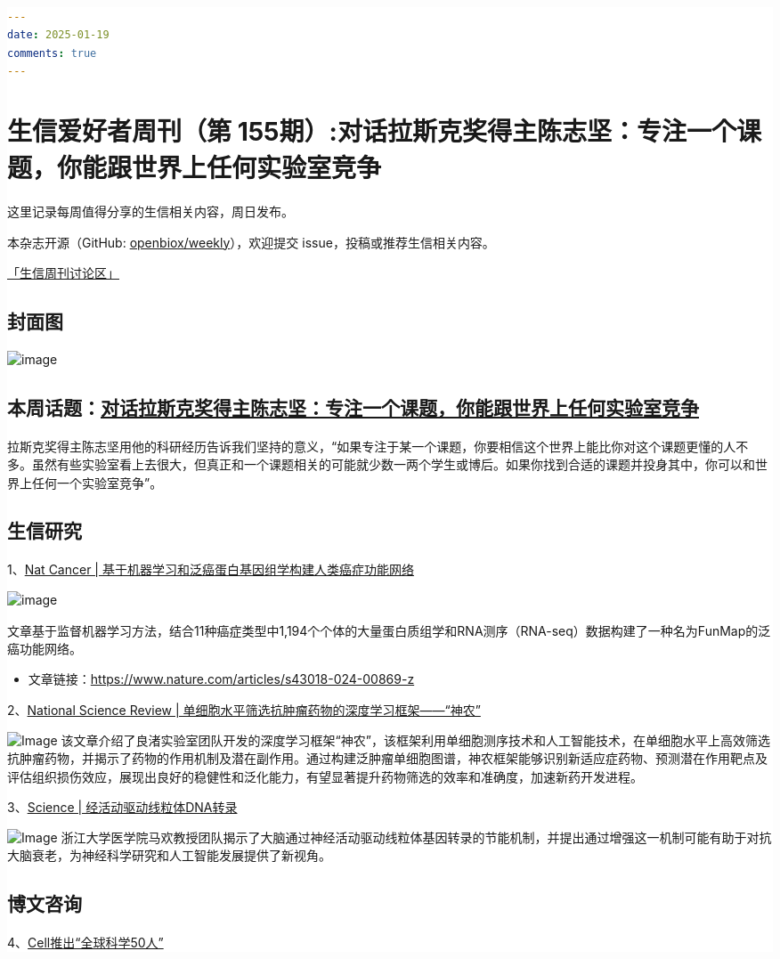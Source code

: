 ```yaml
---
date: 2025-01-19
comments: true
---
```

# 生信爱好者周刊（第 155期）:对话拉斯克奖得主陈志坚：专注一个课题，你能跟世界上任何实验室竞争

这里记录每周值得分享的生信相关内容，周日发布。

本杂志开源（GitHub: [openbiox/weekly](https://github.com/openbiox/weekly)），欢迎提交 issue，投稿或推荐生信相关内容。

[「生信周刊讨论区」](https://github.com/openbiox/weekly/discussions)

## 封面图

![image](https://github.com/user-attachments/assets/5fb84c3d-cb7d-4574-a6c7-c7b49601e1ae)


## 本周话题：[对话拉斯克奖得主陈志坚：专注一个课题，你能跟世界上任何实验室竞争](https://mp.weixin.qq.com/s/c2n5pFFdWSbK6-UNZdgl-w)

拉斯克奖得主陈志坚用他的科研经历告诉我们坚持的意义，“如果专注于某一个课题，你要相信这个世界上能比你对这个课题更懂的人不多。虽然有些实验室看上去很大，但真正和一个课题相关的可能就少数一两个学生或博后。如果你找到合适的课题并投身其中，你可以和世界上任何一个实验室竞争”。

## 生信研究

1、[Nat Cancer | 基于机器学习和泛癌蛋白基因组学构建人类癌症功能网络](https://mp.weixin.qq.com/s/mvJvGWMfthY-oLIHWPNfhA)

![image](https://github.com/user-attachments/assets/7558f8ee-fb29-4a96-8606-55df9fbb542c)


文章基于监督机器学习方法，结合11种癌症类型中1,194个个体的大量蛋白质组学和RNA测序（RNA-seq）数据构建了一种名为FunMap的泛癌功能网络。

- 文章链接：https://www.nature.com/articles/s43018-024-00869-z

2、[National Science Review | 单细胞水平筛选抗肿瘤药物的深度学习框架——“神农”](https://mp.weixin.qq.com/s/Rqoe53uyOmkNHOjWvMMwxA?poc_token=HH-Timej7mQN-58mhtUEcNIOOe3g7UU3Y2NQFe25)

![Image](https://github.com/user-attachments/assets/4795c5fe-a4ee-4c85-89cf-3787e12beff7)
该文章介绍了良渚实验室团队开发的深度学习框架“神农”，该框架利用单细胞测序技术和人工智能技术，在单细胞水平上高效筛选抗肿瘤药物，并揭示了药物的作用机制及潜在副作用。通过构建泛肿瘤单细胞图谱，神农框架能够识别新适应症药物、预测潜在作用靶点及评估组织损伤效应，展现出良好的稳健性和泛化能力，有望显著提升药物筛选的效率和准确度，加速新药开发进程。

3、[Science | 经活动驱动线粒体DNA转录](https://mp.weixin.qq.com/s/Z5NgZb09kmjLkVhW447EJA)

![Image](https://github.com/user-attachments/assets/8ed9a6f2-50ed-4b72-b845-865110c625a7)
浙江大学医学院马欢教授团队揭示了大脑通过神经活动驱动线粒体基因转录的节能机制，并提出通过增强这一机制可能有助于对抗大脑衰老，为神经科学研究和人工智能发展提供了新视角。

## 博文咨询

4、[Cell推出“全球科学50人”](https://mp.weixin.qq.com/s/ht7tTvhPWNHu8Haaw_HL5Q)
